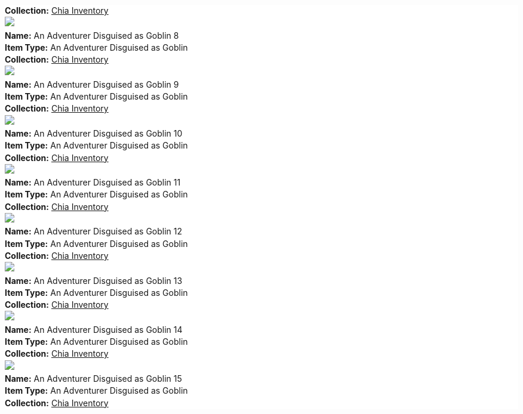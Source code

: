 <div><strong>Collection:</strong> <a href="https://www.spacescan.io/xch/nft/collection/col16fpva26fhdjp2echs3cr7c30gzl7qe67hu9grtsjcqldz354asjsyzp6wx">Chia Inventory</a></div>
</div>
<div class="item_thumbnail">
<img loading="lazy" src="https://4gufkj4kxs4da65ccykt6b2mmqfuncjfr3ktz4qo67rjfenype.arweave.net/4ahVJ4q8uDB-7ohYVPwdMZAtGiSWO1TzyDvfikpG4eQ"><br/>
<div><strong>Name:</strong> An Adventurer Disguised as Goblin 8</div>
<div><strong>Item Type:</strong> An Adventurer Disguised as Goblin</div>
<div><strong>Collection:</strong> <a href="https://www.spacescan.io/xch/nft/collection/col16fpva26fhdjp2echs3cr7c30gzl7qe67hu9grtsjcqldz354asjsyzp6wx">Chia Inventory</a></div>
</div>
<div class="item_thumbnail">
<img loading="lazy" src="https://pfnyxl6pf3e3kvq4lkx4qvuz2thb34mlkoa7qrzvnt44elq3.arweave.net/eVuL_r88uybVWHFqvyFaZ1M4d8YtTgfhHNWz5wi4-b4"><br/>
<div><strong>Name:</strong> An Adventurer Disguised as Goblin 9</div>
<div><strong>Item Type:</strong> An Adventurer Disguised as Goblin</div>
<div><strong>Collection:</strong> <a href="https://www.spacescan.io/xch/nft/collection/col16fpva26fhdjp2echs3cr7c30gzl7qe67hu9grtsjcqldz354asjsyzp6wx">Chia Inventory</a></div>
</div>
<div class="item_thumbnail">
<img loading="lazy" src="https://azqacwr2sqvv5o6ncjzlokmpllyodiiwna67xf5rwu6d5wxxsnaq.arweave.net/BmABWjqUK167zRJytymPWvDhoRZoPfuXsbU8Ptr3k0E"><br/>
<div><strong>Name:</strong> An Adventurer Disguised as Goblin 10</div>
<div><strong>Item Type:</strong> An Adventurer Disguised as Goblin</div>
<div><strong>Collection:</strong> <a href="https://www.spacescan.io/xch/nft/collection/col16fpva26fhdjp2echs3cr7c30gzl7qe67hu9grtsjcqldz354asjsyzp6wx">Chia Inventory</a></div>
</div>
<div class="item_thumbnail">
<img loading="lazy" src="https://cqb3t3imqhztlv6qeob2u47cxkxrpontwisdhnhi5t455llq6fna.arweave.net/FAO57QyB8zXX0CODqnPiuq8XubOyJDO06Oz53q1w8Vo"><br/>
<div><strong>Name:</strong> An Adventurer Disguised as Goblin 11</div>
<div><strong>Item Type:</strong> An Adventurer Disguised as Goblin</div>
<div><strong>Collection:</strong> <a href="https://www.spacescan.io/xch/nft/collection/col16fpva26fhdjp2echs3cr7c30gzl7qe67hu9grtsjcqldz354asjsyzp6wx">Chia Inventory</a></div>
</div>
<div class="item_thumbnail">
<img loading="lazy" src="https://mb6xopx2n3s2hkyw3tm6rdk533pjdze4o2wxajtj7dukl2u7.arweave.net/YH13Pvpu5aO-rFtzZ6I1d3t6R5Jx2rXAmafjopeq_fs"><br/>
<div><strong>Name:</strong> An Adventurer Disguised as Goblin 12</div>
<div><strong>Item Type:</strong> An Adventurer Disguised as Goblin</div>
<div><strong>Collection:</strong> <a href="https://www.spacescan.io/xch/nft/collection/col16fpva26fhdjp2echs3cr7c30gzl7qe67hu9grtsjcqldz354asjsyzp6wx">Chia Inventory</a></div>
</div>
<div class="item_thumbnail">
<img loading="lazy" src="https://oaegqaw6wxuexfugdosn6dz2s6iqx5fcewvusi3lymxgiwq7zm.arweave.net/cAhoAt616EuWhhuk3w86l5EL9KIlq0kj_a8MuZFofyw"><br/>
<div><strong>Name:</strong> An Adventurer Disguised as Goblin 13</div>
<div><strong>Item Type:</strong> An Adventurer Disguised as Goblin</div>
<div><strong>Collection:</strong> <a href="https://www.spacescan.io/xch/nft/collection/col16fpva26fhdjp2echs3cr7c30gzl7qe67hu9grtsjcqldz354asjsyzp6wx">Chia Inventory</a></div>
</div>
<div class="item_thumbnail">
<img loading="lazy" src="https://ox2fiesapikeqixuwhjzeyxnqbjuieur7qxyvgshzyrbfrnwevwq.arweave.net/dfRUEkB6FEgi9LHTkmLtgFNEEpH8L4qaR84iEsW2JW0"><br/>
<div><strong>Name:</strong> An Adventurer Disguised as Goblin 14</div>
<div><strong>Item Type:</strong> An Adventurer Disguised as Goblin</div>
<div><strong>Collection:</strong> <a href="https://www.spacescan.io/xch/nft/collection/col16fpva26fhdjp2echs3cr7c30gzl7qe67hu9grtsjcqldz354asjsyzp6wx">Chia Inventory</a></div>
</div>
<div class="item_thumbnail">
<img loading="lazy" src="https://5etscjpxrfxnmg7sopbbso2fylqtf5lxcqdgro2y5hemsre5yelq.arweave.net/6SchJfeJbtYb8nPCGTtFwuEy9XcUBmi7WOnIyUSdwRc"><br/>
<div><strong>Name:</strong> An Adventurer Disguised as Goblin 15</div>
<div><strong>Item Type:</strong> An Adventurer Disguised as Goblin</div>
<div><strong>Collection:</strong> <a href="https://www.spacescan.io/xch/nft/collection/col16fpva26fhdjp2echs3cr7c30gzl7qe67hu9grtsjcqldz354asjsyzp6wx">Chia Inventory</a></div>
</div>